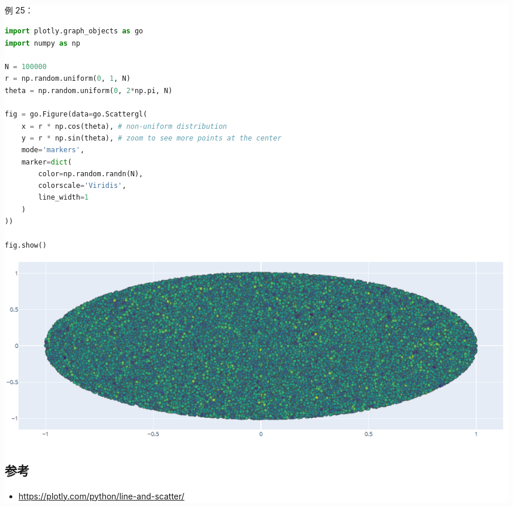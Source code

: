 例 25：

```py
import plotly.graph_objects as go
import numpy as np

N = 100000
r = np.random.uniform(0, 1, N)
theta = np.random.uniform(0, 2*np.pi, N)

fig = go.Figure(data=go.Scattergl(
    x = r * np.cos(theta), # non-uniform distribution
    y = r * np.sin(theta), # zoom to see more points at the center
    mode='markers',
    marker=dict(
        color=np.random.randn(N),
        colorscale='Viridis',
        line_width=1
    )
))

fig.show()
```

![webgl](images/2020-03-28-13-09-13.png)

## 参考

- https://plotly.com/python/line-and-scatter/
